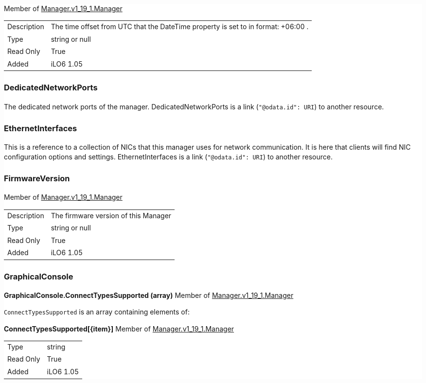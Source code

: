 Member of [Manager.v1\_19\_1.Manager](#manager)

| | |
|---|---|
|Description|The time offset from UTC that the DateTime property is set to in format: +06:00 .|
|Type|string or null|
|Read Only|True|
|Added|iLO6 1.05|

### DedicatedNetworkPorts

The dedicated network ports of the manager.
DedicatedNetworkPorts is a link (`"@odata.id": URI`) to another resource.

### EthernetInterfaces

This is a reference to a collection of NICs that this manager uses for network communication.  It is here that clients will find NIC configuration options and settings.
EthernetInterfaces is a link (`"@odata.id": URI`) to another resource.

### FirmwareVersion

Member of [Manager.v1\_19\_1.Manager](#manager)

| | |
|---|---|
|Description|The firmware version of this Manager|
|Type|string or null|
|Read Only|True|
|Added|iLO6 1.05|

### GraphicalConsole

**GraphicalConsole.ConnectTypesSupported (array)**
Member of [Manager.v1\_19\_1.Manager](#manager)

`ConnectTypesSupported` is an array containing elements of:

**ConnectTypesSupported[{item}]**
Member of [Manager.v1\_19\_1.Manager](#manager)

| | |
|---|---|
|Type|string|
|Read Only|True|
|Added|iLO6 1.05|
